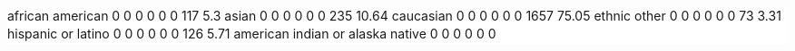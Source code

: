   </tr>
  <tr>
   <td style="text-align:left;"> african american </td>
   <td style="text-align:left;"> 0 </td>
   <td style="text-align:left;"> 0 </td>
   <td style="text-align:left;"> 0 </td>
   <td style="text-align:left;"> 0 </td>
   <td style="text-align:left;"> 0 </td>
   <td style="text-align:left;"> 0 </td>
   <td style="text-align:left;"> 117 </td>
   <td style="text-align:left;"> 5.3 </td>
  </tr>
  <tr>
   <td style="text-align:left;"> asian </td>
   <td style="text-align:left;"> 0 </td>
   <td style="text-align:left;"> 0 </td>
   <td style="text-align:left;"> 0 </td>
   <td style="text-align:left;"> 0 </td>
   <td style="text-align:left;"> 0 </td>
   <td style="text-align:left;"> 0 </td>
   <td style="text-align:left;"> 235 </td>
   <td style="text-align:left;"> 10.64 </td>
  </tr>
  <tr>
   <td style="text-align:left;"> caucasian </td>
   <td style="text-align:left;"> 0 </td>
   <td style="text-align:left;"> 0 </td>
   <td style="text-align:left;"> 0 </td>
   <td style="text-align:left;"> 0 </td>
   <td style="text-align:left;"> 0 </td>
   <td style="text-align:left;"> 0 </td>
   <td style="text-align:left;"> 1657 </td>
   <td style="text-align:left;"> 75.05 </td>
  </tr>
  <tr>
   <td style="text-align:left;"> ethnic other </td>
   <td style="text-align:left;"> 0 </td>
   <td style="text-align:left;"> 0 </td>
   <td style="text-align:left;"> 0 </td>
   <td style="text-align:left;"> 0 </td>
   <td style="text-align:left;"> 0 </td>
   <td style="text-align:left;"> 0 </td>
   <td style="text-align:left;"> 73 </td>
   <td style="text-align:left;"> 3.31 </td>
  </tr>
  <tr>
   <td style="text-align:left;"> hispanic or latino </td>
   <td style="text-align:left;"> 0 </td>
   <td style="text-align:left;"> 0 </td>
   <td style="text-align:left;"> 0 </td>
   <td style="text-align:left;"> 0 </td>
   <td style="text-align:left;"> 0 </td>
   <td style="text-align:left;"> 0 </td>
   <td style="text-align:left;"> 126 </td>
   <td style="text-align:left;"> 5.71 </td>
  </tr>
  <tr>
   <td style="text-align:left;"> american indian or alaska native </td>
   <td style="text-align:left;"> 0 </td>
   <td style="text-align:left;"> 0 </td>
   <td style="text-align:left;"> 0 </td>
   <td style="text-align:left;"> 0 </td>
   <td style="text-align:left;"> 0 </td>
   <td style="text-align:left;"> 0 </td>
